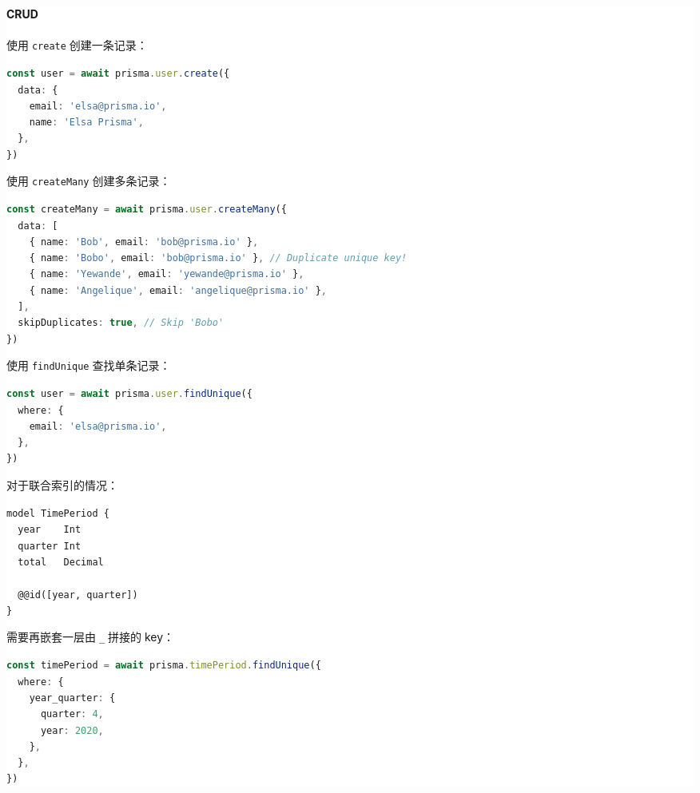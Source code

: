 #### CRUD

使用 `create` 创建一条记录：

```typescript
const user = await prisma.user.create({
  data: {
    email: 'elsa@prisma.io',
    name: 'Elsa Prisma',
  },
})
```

使用 `createMany` 创建多条记录：

```typescript
const createMany = await prisma.user.createMany({
  data: [
    { name: 'Bob', email: 'bob@prisma.io' },
    { name: 'Bobo', email: 'bob@prisma.io' }, // Duplicate unique key!
    { name: 'Yewande', email: 'yewande@prisma.io' },
    { name: 'Angelique', email: 'angelique@prisma.io' },
  ],
  skipDuplicates: true, // Skip 'Bobo'
})
```

使用 `findUnique` 查找单条记录：

```typescript
const user = await prisma.user.findUnique({
  where: {
    email: 'elsa@prisma.io',
  },
})
```

对于联合索引的情况：

```prisma
model TimePeriod {
  year    Int
  quarter Int
  total   Decimal

  @@id([year, quarter])
}
```

需要再嵌套一层由 `_` 拼接的 key：

```typescript
const timePeriod = await prisma.timePeriod.findUnique({
  where: {
    year_quarter: {
      quarter: 4,
      year: 2020,
    },
  },
})
```
